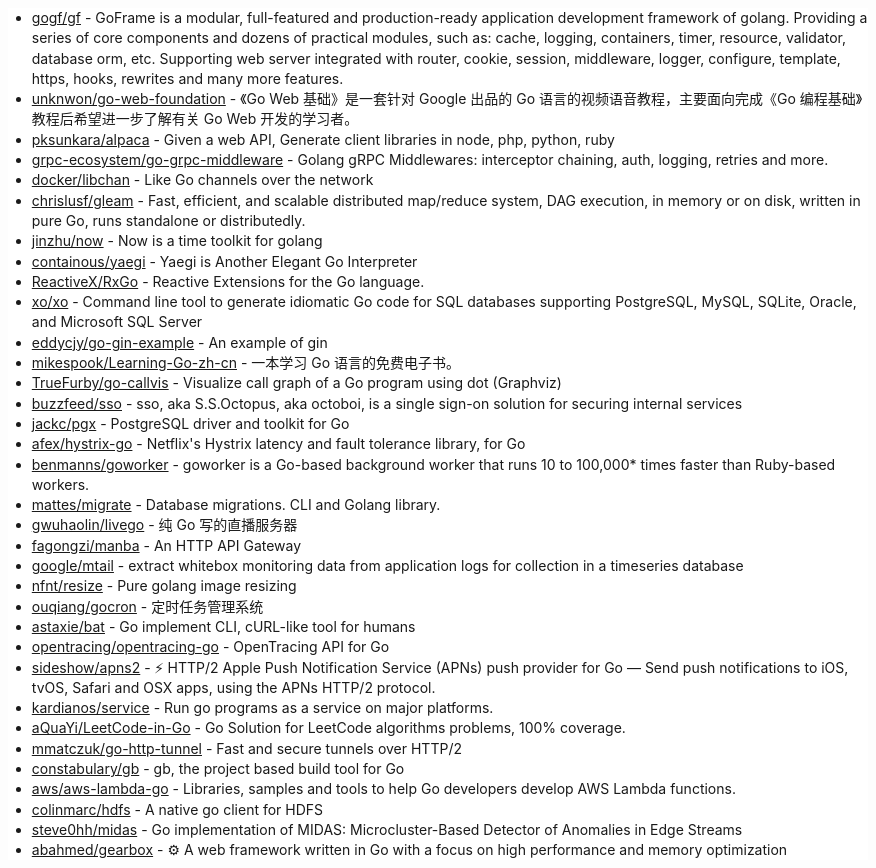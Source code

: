 * [gogf/gf](https://github.com/gogf/gf) - GoFrame is a modular, full-featured and production-ready application development framework of golang. Providing a series of core components and dozens of practical modules, such as: cache, logging, containers, timer, resource, validator, database orm, etc. Supporting web server integrated with router, cookie, session, middleware, logger, configure, template, https, hooks, rewrites and many more features.
* [unknwon/go-web-foundation](https://github.com/unknwon/go-web-foundation) - 《Go Web 基础》是一套针对 Google 出品的 Go 语言的视频语音教程，主要面向完成《Go 编程基础》教程后希望进一步了解有关 Go Web 开发的学习者。
* [pksunkara/alpaca](https://github.com/pksunkara/alpaca) - Given a web API, Generate client libraries in node, php, python, ruby
* [grpc-ecosystem/go-grpc-middleware](https://github.com/grpc-ecosystem/go-grpc-middleware) - Golang gRPC Middlewares: interceptor chaining, auth, logging, retries and more.
* [docker/libchan](https://github.com/docker/libchan) - Like Go channels over the network
* [chrislusf/gleam](https://github.com/chrislusf/gleam) - Fast, efficient, and scalable distributed map/reduce system, DAG execution, in memory or on disk, written in pure Go, runs standalone or distributedly.
* [jinzhu/now](https://github.com/jinzhu/now) - Now is a time toolkit for golang
* [containous/yaegi](https://github.com/containous/yaegi) - Yaegi is Another Elegant Go Interpreter
* [ReactiveX/RxGo](https://github.com/ReactiveX/RxGo) - Reactive Extensions for the Go language.
* [xo/xo](https://github.com/xo/xo) - Command line tool to generate idiomatic Go code for SQL databases supporting PostgreSQL, MySQL, SQLite, Oracle, and Microsoft SQL Server
* [eddycjy/go-gin-example](https://github.com/eddycjy/go-gin-example) - An example of gin
* [mikespook/Learning-Go-zh-cn](https://github.com/mikespook/Learning-Go-zh-cn) - 一本学习 Go 语言的免费电子书。
* [TrueFurby/go-callvis](https://github.com/TrueFurby/go-callvis) - Visualize call graph of a Go program using dot (Graphviz)
* [buzzfeed/sso](https://github.com/buzzfeed/sso) - sso, aka S.S.Octopus, aka octoboi, is a single sign-on solution for securing internal services
* [jackc/pgx](https://github.com/jackc/pgx) - PostgreSQL driver and toolkit for Go
* [afex/hystrix-go](https://github.com/afex/hystrix-go) - Netflix's Hystrix latency and fault tolerance library, for Go
* [benmanns/goworker](https://github.com/benmanns/goworker) - goworker is a Go-based background worker that runs 10 to 100,000* times faster than Ruby-based workers.
* [mattes/migrate](https://github.com/mattes/migrate) - Database migrations. CLI and Golang library.
* [gwuhaolin/livego](https://github.com/gwuhaolin/livego) - 纯 Go 写的直播服务器
* [fagongzi/manba](https://github.com/fagongzi/manba) - An HTTP API Gateway
* [google/mtail](https://github.com/google/mtail) - extract whitebox monitoring data from application logs for collection in a timeseries database
* [nfnt/resize](https://github.com/nfnt/resize) - Pure golang image resizing
* [ouqiang/gocron](https://github.com/ouqiang/gocron) - 定时任务管理系统
* [astaxie/bat](https://github.com/astaxie/bat) - Go implement CLI, cURL-like tool for humans
* [opentracing/opentracing-go](https://github.com/opentracing/opentracing-go) - OpenTracing API for Go
* [sideshow/apns2](https://github.com/sideshow/apns2) - ⚡ HTTP/2 Apple Push Notification Service (APNs) push provider for Go — Send push notifications to iOS, tvOS, Safari and OSX apps, using the APNs HTTP/2 protocol.
* [kardianos/service](https://github.com/kardianos/service) - Run go programs as a service on major platforms.
* [aQuaYi/LeetCode-in-Go](https://github.com/aQuaYi/LeetCode-in-Go) - Go Solution for LeetCode algorithms problems, 100% coverage.
* [mmatczuk/go-http-tunnel](https://github.com/mmatczuk/go-http-tunnel) - Fast and secure tunnels over HTTP/2
* [constabulary/gb](https://github.com/constabulary/gb) - gb, the project based build tool for Go
* [aws/aws-lambda-go](https://github.com/aws/aws-lambda-go) - Libraries, samples and tools to help Go developers develop AWS Lambda functions.
* [colinmarc/hdfs](https://github.com/colinmarc/hdfs) - A native go client for HDFS
* [steve0hh/midas](https://github.com/steve0hh/midas) - Go implementation of MIDAS: Microcluster-Based Detector of Anomalies in Edge Streams
* [abahmed/gearbox](https://github.com/abahmed/gearbox) - :gear: A web framework written in Go with a focus on high performance and memory optimization